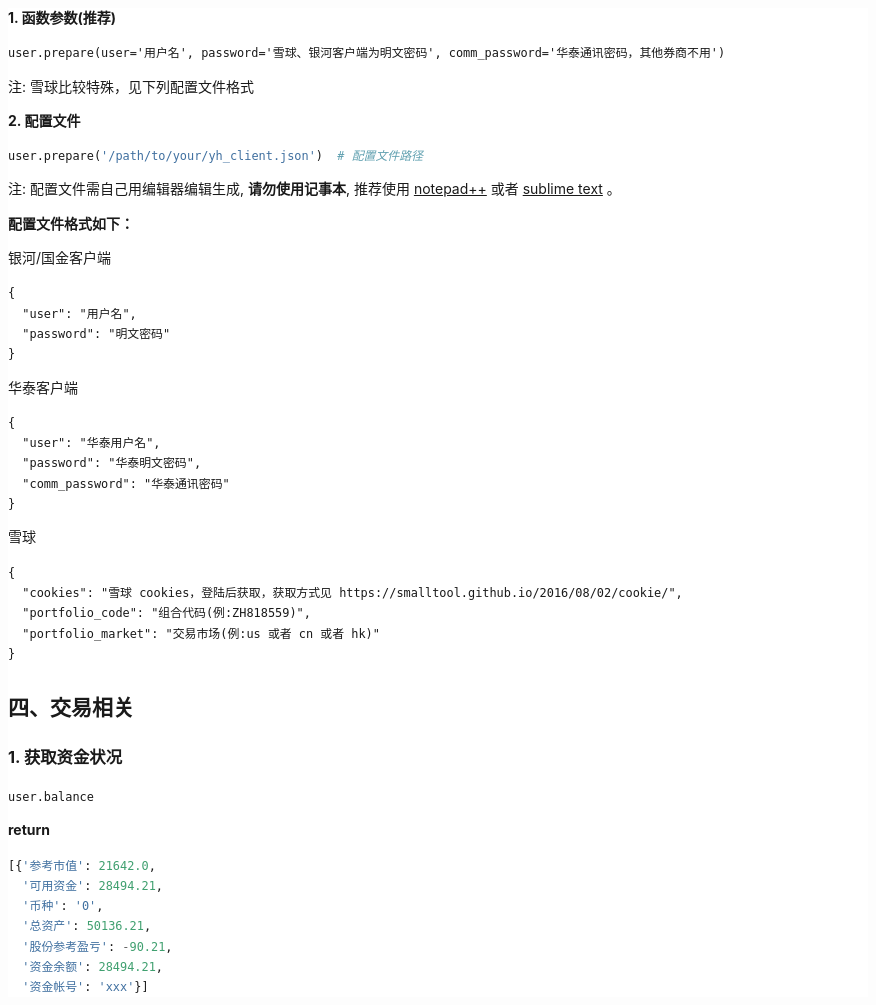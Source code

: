 **1. 函数参数(推荐)**

```
user.prepare(user='用户名', password='雪球、银河客户端为明文密码', comm_password='华泰通讯密码，其他券商不用')
```

注: 雪球比较特殊，见下列配置文件格式

**2. 配置文件**

```python
user.prepare('/path/to/your/yh_client.json')  # 配置文件路径
```

注: 配置文件需自己用编辑器编辑生成, **请勿使用记事本**, 推荐使用 [notepad++](https://notepad-plus-plus.org/zh/) 或者 [sublime text](http://www.sublimetext.com/) 。

**配置文件格式如下：**

银河/国金客户端

```
{
  "user": "用户名",
  "password": "明文密码"
}

```

华泰客户端

```
{
  "user": "华泰用户名",
  "password": "华泰明文密码",
  "comm_password": "华泰通讯密码"
}

```

雪球

```
{
  "cookies": "雪球 cookies，登陆后获取，获取方式见 https://smalltool.github.io/2016/08/02/cookie/",
  "portfolio_code": "组合代码(例:ZH818559)",
  "portfolio_market": "交易市场(例:us 或者 cn 或者 hk)"
}
```

## 四、交易相关

### 1. 获取资金状况

```python
user.balance
```

**return**
```python
[{'参考市值': 21642.0,
  '可用资金': 28494.21,
  '币种': '0',
  '总资产': 50136.21,
  '股份参考盈亏': -90.21,
  '资金余额': 28494.21,
  '资金帐号': 'xxx'}]
```
